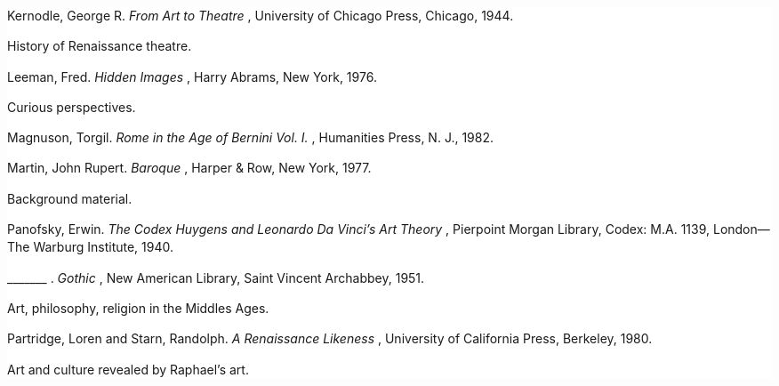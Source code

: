 <p>
Kernodle, George R.
<i>
From Art to Theatre
</i>
, University of Chicago Press, Chicago, 1944.
</p>
<p>
History of Renaissance theatre.
</p>
<p>
Leeman, Fred.
<i>
Hidden Images
</i>
, Harry Abrams, New York, 1976.
</p>
<p>
Curious perspectives.
</p>
<p>
Magnuson, Torgil.
<i>
Rome in the Age of Bernini Vol. I.
</i>
, Humanities Press, N. J., 1982.
</p>
<p>
Martin, John Rupert.
<i>
Baroque
</i>
, Harper &amp; Row, New York, 1977.
</p>
<p>
Background material.
</p>
<p>
Panofsky, Erwin.
<i>
The Codex Huygens and Leonardo Da Vinci’s Art Theory
</i>
, Pierpoint Morgan Library, Codex: M.A. 1139, London—The Warburg Institute, 1940.
</p>
<p>
_______ .
<i>
Gothic
</i>
, New American Library, Saint Vincent Archabbey, 1951.
</p>
<p>
Art, philosophy, religion in the Middles Ages.
</p>
<p>
Partridge, Loren and Starn, Randolph.
<i>
A Renaissance Likeness
</i>
, University of California Press, Berkeley, 1980.
</p>
<p>
Art and culture revealed by Raphael’s art.
</p>
